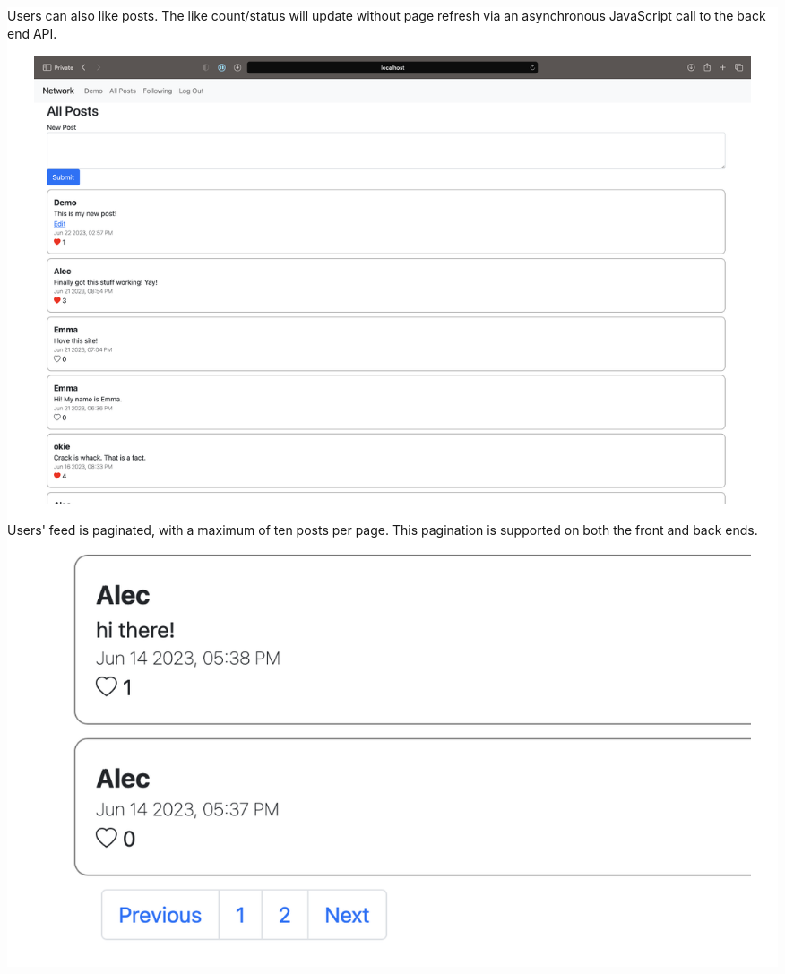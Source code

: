 Users can also like posts. The like count/status will update without page refresh via an asynchronous JavaScript call to the back end API.

<p align="center">
  <img src="images/like-posts.png" width="800">
</p>

Users' feed is paginated, with a maximum of ten posts per page. This pagination is supported on both the front and back ends.

<p align="center">
  <img src="images/pagination.png" width="800">
</p>